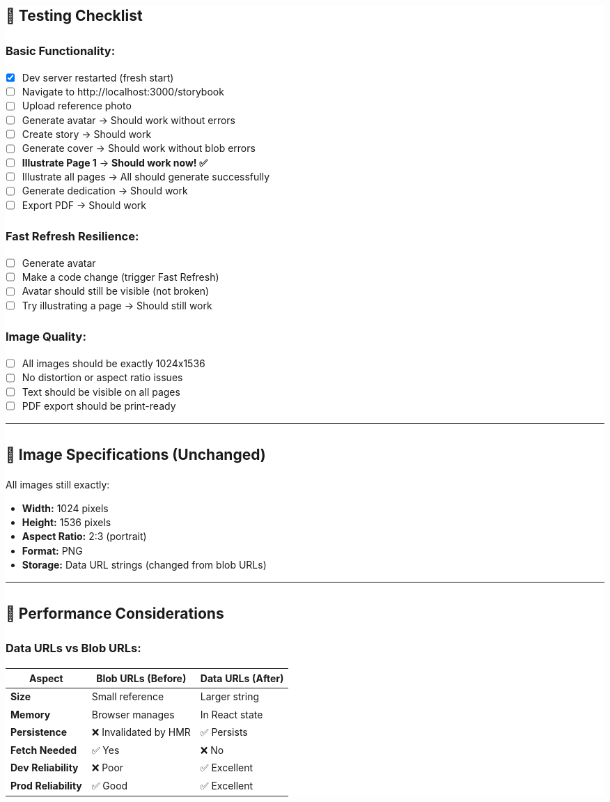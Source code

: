 
## 🧪 Testing Checklist

### **Basic Functionality:**
- [x] Dev server restarted (fresh start)
- [ ] Navigate to http://localhost:3000/storybook
- [ ] Upload reference photo
- [ ] Generate avatar → Should work without errors
- [ ] Create story → Should work
- [ ] Generate cover → Should work without blob errors
- [ ] **Illustrate Page 1** → **Should work now! ✅**
- [ ] Illustrate all pages → All should generate successfully
- [ ] Generate dedication → Should work
- [ ] Export PDF → Should work

### **Fast Refresh Resilience:**
- [ ] Generate avatar
- [ ] Make a code change (trigger Fast Refresh)
- [ ] Avatar should still be visible (not broken)
- [ ] Try illustrating a page → Should still work

### **Image Quality:**
- [ ] All images should be exactly 1024x1536
- [ ] No distortion or aspect ratio issues
- [ ] Text should be visible on all pages
- [ ] PDF export should be print-ready

---

## 📐 Image Specifications (Unchanged)

All images still exactly:
- **Width:** 1024 pixels
- **Height:** 1536 pixels
- **Aspect Ratio:** 2:3 (portrait)
- **Format:** PNG
- **Storage:** Data URL strings (changed from blob URLs)

---

## 🚀 Performance Considerations

### **Data URLs vs Blob URLs:**

| Aspect | Blob URLs (Before) | Data URLs (After) |
|--------|-------------------|-------------------|
| **Size** | Small reference | Larger string |
| **Memory** | Browser manages | In React state |
| **Persistence** | ❌ Invalidated by HMR | ✅ Persists |
| **Fetch Needed** | ✅ Yes | ❌ No |
| **Dev Reliability** | ❌ Poor | ✅ Excellent |
| **Prod Reliability** | ✅ Good | ✅ Excellent |


  [page]: fixedDataUrl